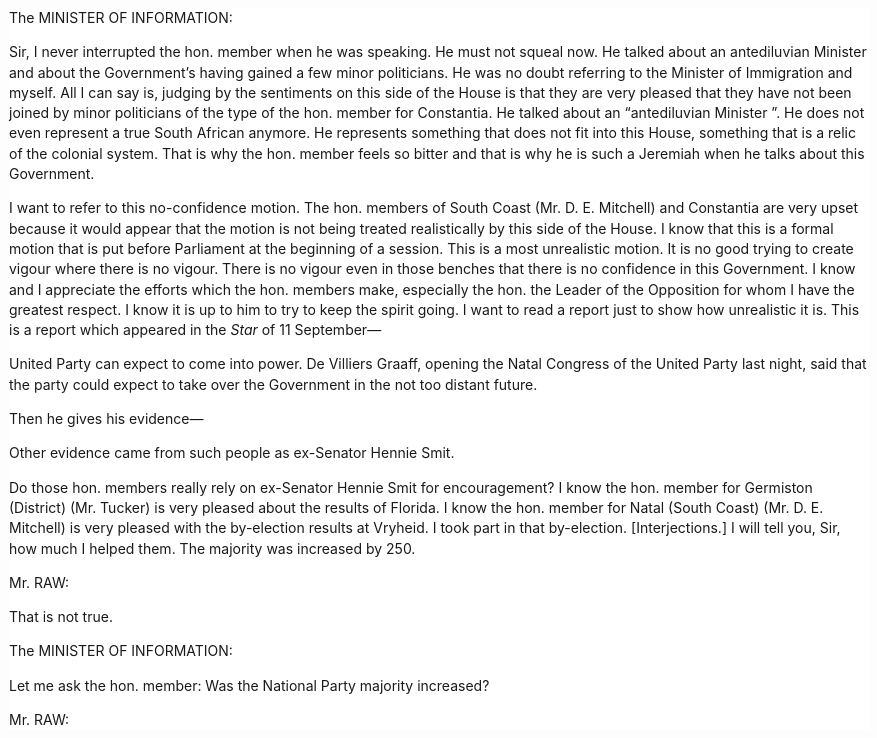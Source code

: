 <speech by="#minister_of_information">

<from>The <person refersTo="hansard_za">MINISTER OF INFORMATION</person>:</from>

<p>Sir, I never interrupted the hon. member when he was speaking. He must not squeal now. He talked about an antediluvian Minister and about the Government&#x2019;s having gained a few minor politicians. He was no doubt referring to the Minister of Immigration and myself. All I can say is, judging by the sentiments on this side of the House is that they are very pleased that they have not been joined by minor politicians of the type of the hon. member for Constantia. He talked about an &#x201C;antediluvian Minister &#x201D;. He does not even represent a true South African anymore. He represents something that does not fit into this House, something that is a relic of the colonial system. That is why the hon. member feels so bitter and that is why he is such a Jeremiah when he talks about this Government.</p>

<p>I want to refer to this no-confidence motion. The hon. members of South Coast (Mr. D. E. Mitchell) and Constantia are very upset because it would appear that the motion is not being treated realistically by this side of the House. I know that this is a formal motion that is put before Parliament at the beginning of a session. This is a most unrealistic motion. It is no good trying to create vigour where there is no vigour. There is no vigour even in those benches that there is no confidence in this Government. I know and I appreciate the efforts which the hon. members make, especially the hon. the Leader of the Opposition for whom I have the greatest respect. I know it is up to him to try to keep the spirit going. I want to read a report just to show how unrealistic it is. This is a report which appeared in the <i>Star</i> of 11 September&#x2014;</p>

<block name="quote">United Party can expect to come into power. De Villiers Graaff, opening the Natal Congress of the United Party last night, said that the party could expect to take over the Government in the not too distant future.</block>

<p>Then he gives his evidence&#x2014;</p>

<block name="quote">Other evidence came from such people as ex-Senator Hennie Smit.</block>

<p>Do those hon. members really rely on ex-Senator Hennie Smit for encouragement? I know the hon. member for Germiston (District) (Mr. Tucker) is very pleased about the results of Florida. I know the hon. member for Natal (South Coast) (Mr. D. E. Mitchell) is very pleased with the by-election results at Vryheid. I took part in that by-election. [Interjections.] I will tell you, Sir, how much I helped them. The majority was increased by 250.</p>

</speech>

<speech by="#raw">

<from>Mr. <person refersTo="hansard_za">RAW</person>:</from>

<p>That is not true.</p>

</speech>

<speech by="#minister_of_information">

<from>The <person refersTo="hansard_za">MINISTER OF INFORMATION</person>:</from>

<p>Let me ask the hon. member: Was the National Party majority increased?</p>

</speech>

<speech by="#raw">

<from>Mr. <person refersTo="hansard_za">RAW</person>:</from>
